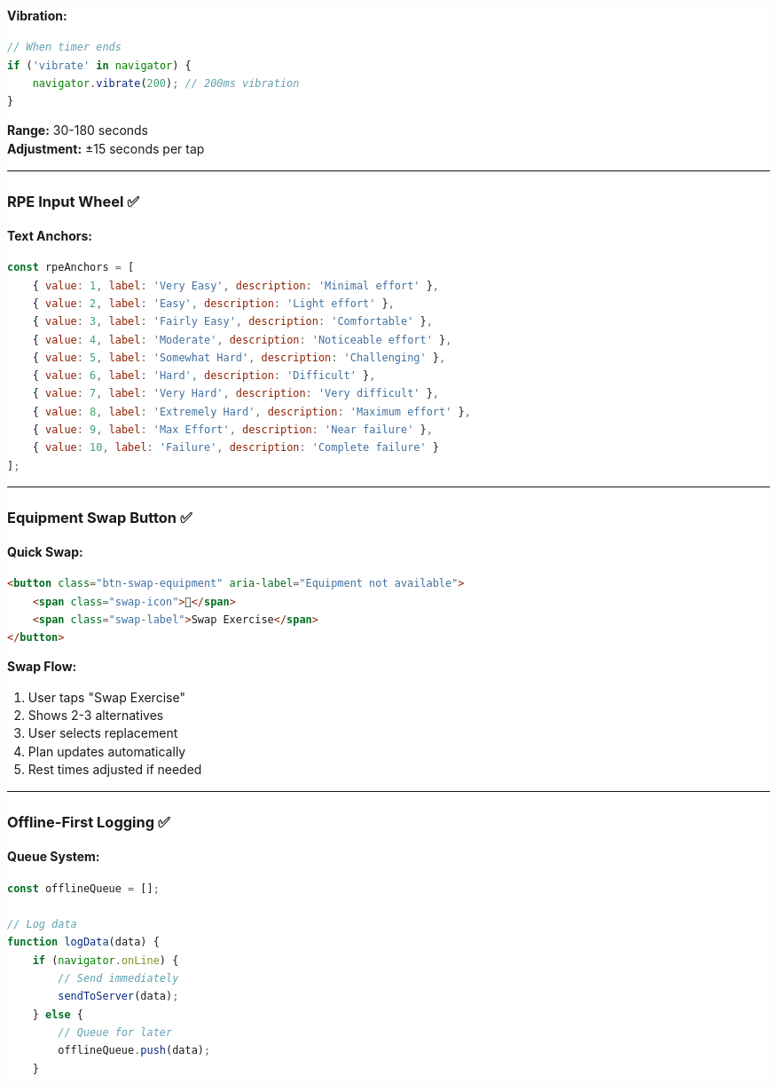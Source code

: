 **Vibration:**
```javascript
// When timer ends
if ('vibrate' in navigator) {
    navigator.vibrate(200); // 200ms vibration
}
```

**Range:** 30-180 seconds  
**Adjustment:** ±15 seconds per tap  

---

### **RPE Input Wheel** ✅

**Text Anchors:**
```javascript
const rpeAnchors = [
    { value: 1, label: 'Very Easy', description: 'Minimal effort' },
    { value: 2, label: 'Easy', description: 'Light effort' },
    { value: 3, label: 'Fairly Easy', description: 'Comfortable' },
    { value: 4, label: 'Moderate', description: 'Noticeable effort' },
    { value: 5, label: 'Somewhat Hard', description: 'Challenging' },
    { value: 6, label: 'Hard', description: 'Difficult' },
    { value: 7, label: 'Very Hard', description: 'Very difficult' },
    { value: 8, label: 'Extremely Hard', description: 'Maximum effort' },
    { value: 9, label: 'Max Effort', description: 'Near failure' },
    { value: 10, label: 'Failure', description: 'Complete failure' }
];
```

---

### **Equipment Swap Button** ✅

**Quick Swap:**
```html
<button class="btn-swap-equipment" aria-label="Equipment not available">
    <span class="swap-icon">🔄</span>
    <span class="swap-label">Swap Exercise</span>
</button>
```

**Swap Flow:**
1. User taps "Swap Exercise"
2. Shows 2-3 alternatives
3. User selects replacement
4. Plan updates automatically
5. Rest times adjusted if needed

---

### **Offline-First Logging** ✅

**Queue System:**
```javascript
const offlineQueue = [];

// Log data
function logData(data) {
    if (navigator.onLine) {
        // Send immediately
        sendToServer(data);
    } else {
        // Queue for later
        offlineQueue.push(data);
    }
```